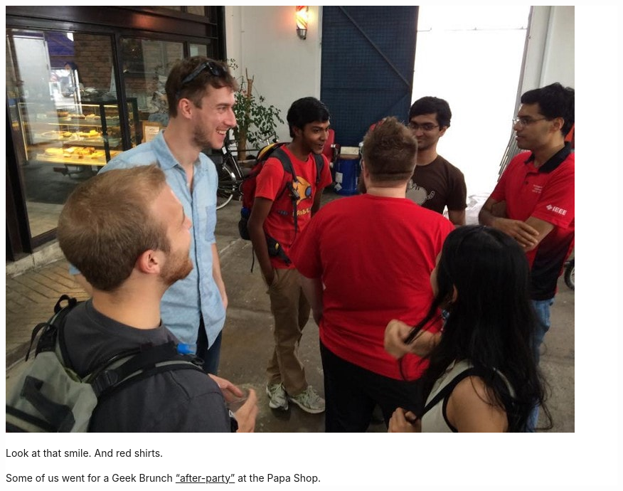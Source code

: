 ![](../images/photos/objects/smile-red-shirts-geekbrunchsg.jpg)

Look at that smile. And red shirts.

Some of us went for a Geek Brunch [“after-party”](https://www.facebook.com/photo.php?fbid=10152790206707229&set=a.10152789816567229&type=3&theater) at the Papa Shop.
